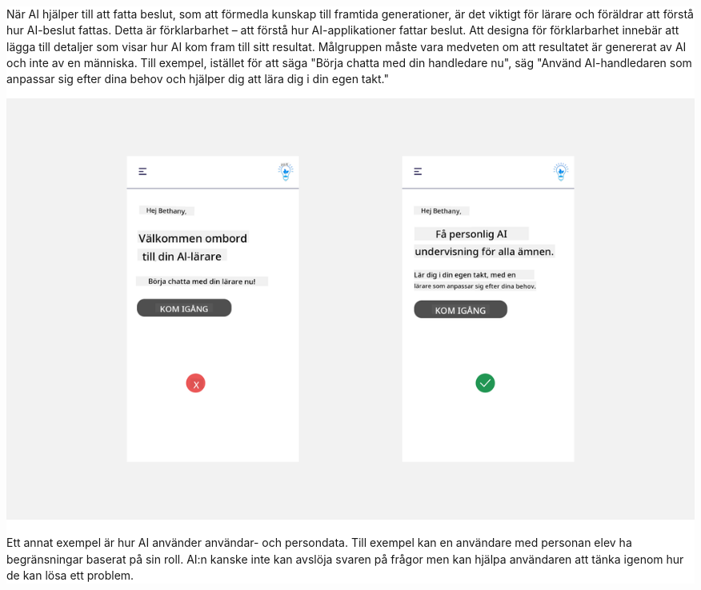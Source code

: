 När AI hjälper till att fatta beslut, som att förmedla kunskap till framtida generationer, är det viktigt för lärare och föräldrar att förstå hur AI-beslut fattas. Detta är förklarbarhet – att förstå hur AI-applikationer fattar beslut. Att designa för förklarbarhet innebär att lägga till detaljer som visar hur AI kom fram till sitt resultat. Målgruppen måste vara medveten om att resultatet är genererat av AI och inte av en människa. Till exempel, istället för att säga "Börja chatta med din handledare nu", säg "Använd AI-handledaren som anpassar sig efter dina behov och hjälper dig att lära dig i din egen takt."

![en app-landing page med tydlig illustration av förklarbarhet i AI-applikationer](../../../translated_images/explanability-in-ai.134426a96b498fbfdc80c75ae0090aedc0fc97424ae0734fccf7fb00a59a20d9.sv.png)

Ett annat exempel är hur AI använder användar- och persondata. Till exempel kan en användare med personan elev ha begränsningar baserat på sin roll. AI:n kanske inte kan avslöja svaren på frågor men kan hjälpa användaren att tänka igenom hur de kan lösa ett problem.
